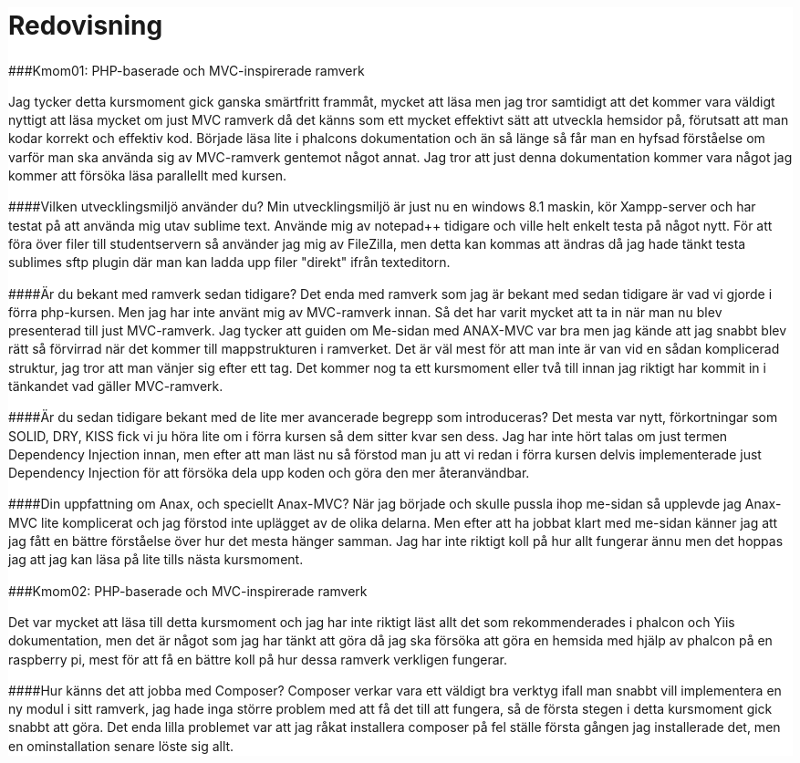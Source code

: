 Redovisning
====================================


###Kmom01: PHP-baserade och MVC-inspirerade ramverk

Jag tycker detta kursmoment gick ganska smärtfritt frammåt, mycket att läsa men jag tror samtidigt att det kommer vara väldigt nyttigt att läsa mycket om just MVC ramverk då det känns som ett mycket effektivt sätt att utveckla hemsidor på, förutsatt att man kodar korrekt och effektiv kod. Började läsa lite i phalcons dokumentation och än så länge så får man en hyfsad förståelse om varför man ska använda sig av MVC-ramverk gentemot något annat. Jag tror att just denna dokumentation kommer vara något jag kommer att försöka läsa parallellt med kursen.


####Vilken utvecklingsmiljö använder du?
Min utvecklingsmiljö är just nu en windows 8.1 maskin, kör Xampp-server och har testat på att använda mig utav sublime text. Använde mig av notepad++ tidigare och ville helt enkelt testa på något nytt. För att föra över filer till studentservern så använder jag mig av FileZilla, men detta kan kommas att ändras då jag hade tänkt testa sublimes sftp plugin där man kan ladda upp filer "direkt" ifrån texteditorn.


####Är du bekant med ramverk sedan tidigare?
Det enda med ramverk som jag är bekant med sedan tidigare är vad vi gjorde i förra php-kursen. Men jag har inte använt mig av MVC-ramverk innan. Så det har varit mycket att ta in när man nu blev presenterad till just MVC-ramverk. Jag tycker att guiden om Me-sidan med ANAX-MVC var bra men jag kände att jag snabbt blev rätt så förvirrad när det kommer till mappstrukturen i ramverket. Det är väl mest för att man inte är van vid en sådan komplicerad struktur, jag tror att man vänjer sig efter ett tag. Det kommer nog ta ett kursmoment eller två till innan jag riktigt har kommit in i tänkandet vad gäller MVC-ramverk.


####Är du sedan tidigare bekant med de lite mer avancerade begrepp som introduceras?
Det mesta var nytt, förkortningar som SOLID, DRY, KISS fick vi ju höra lite om i förra kursen så dem sitter kvar sen dess. Jag har inte hört talas om just termen Dependency Injection innan, men efter att man läst nu så förstod man ju att vi redan i förra kursen delvis implementerade just Dependency Injection för att försöka dela upp koden och göra den mer återanvändbar.


####Din uppfattning om Anax, och speciellt Anax-MVC?
När jag började och skulle pussla ihop me-sidan så upplevde jag Anax-MVC lite komplicerat och jag förstod inte uplägget av de olika delarna. Men efter att ha jobbat klart med me-sidan känner jag att jag fått en bättre förståelse över hur det mesta hänger samman. Jag har inte riktigt koll på hur allt fungerar ännu men det hoppas jag att jag kan läsa på lite tills nästa kursmoment.


###Kmom02: PHP-baserade och MVC-inspirerade ramverk

Det var mycket att läsa till detta kursmoment och jag har inte riktigt läst allt det som rekommenderades i phalcon och Yiis dokumentation, men det är något som jag har tänkt att göra då jag ska försöka att göra en hemsida med hjälp av phalcon på en raspberry pi, mest för att få en bättre koll på hur dessa ramverk verkligen fungerar.


####Hur känns det att jobba med Composer?
Composer verkar vara ett väldigt bra verktyg ifall man snabbt vill implementera en ny modul i sitt ramverk, jag hade inga större problem med att få det till att fungera, så de första stegen i detta kursmoment gick snabbt att göra. Det enda lilla problemet var att jag råkat installera composer på fel ställe första gången jag installerade det, men en ominstallation senare löste sig allt.
